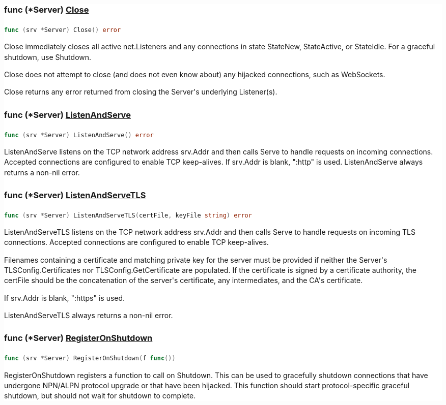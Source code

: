 ### <a name="Server.Close">func</a> (\*Server) [Close](./server.go#L2524)
``` go
func (srv *Server) Close() error
```
Close immediately closes all active net.Listeners and any
connections in state StateNew, StateActive, or StateIdle. For a
graceful shutdown, use Shutdown.

Close does not attempt to close (and does not even know about)
any hijacked connections, such as WebSockets.

Close returns any error returned from closing the Server's
underlying Listener(s).

### <a name="Server.ListenAndServe">func</a> (\*Server) [ListenAndServe](./server.go#L2702)
``` go
func (srv *Server) ListenAndServe() error
```
ListenAndServe listens on the TCP network address srv.Addr and then
calls Serve to handle requests on incoming connections.
Accepted connections are configured to enable TCP keep-alives.
If srv.Addr is blank, ":http" is used.
ListenAndServe always returns a non-nil error.

### <a name="Server.ListenAndServeTLS">func</a> (\*Server) [ListenAndServeTLS](./server.go#L3019)
``` go
func (srv *Server) ListenAndServeTLS(certFile, keyFile string) error
```
ListenAndServeTLS listens on the TCP network address srv.Addr and
then calls Serve to handle requests on incoming TLS connections.
Accepted connections are configured to enable TCP keep-alives.

Filenames containing a certificate and matching private key for the
server must be provided if neither the Server's TLSConfig.Certificates
nor TLSConfig.GetCertificate are populated. If the certificate is
signed by a certificate authority, the certFile should be the
concatenation of the server's certificate, any intermediates, and
the CA's certificate.

If srv.Addr is blank, ":https" is used.

ListenAndServeTLS always returns a non-nil error.

### <a name="Server.RegisterOnShutdown">func</a> (\*Server) [RegisterOnShutdown](./server.go#L2593)
``` go
func (srv *Server) RegisterOnShutdown(f func())
```
RegisterOnShutdown registers a function to call on Shutdown.
This can be used to gracefully shutdown connections that have
undergone NPN/ALPN protocol upgrade or that have been hijacked.
This function should start protocol-specific graceful shutdown,
but should not wait for shutdown to complete.
